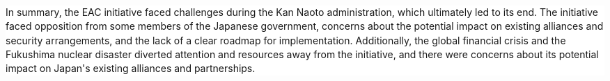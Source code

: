 In summary, the EAC initiative faced challenges during the Kan Naoto administration, which ultimately led to its end. The initiative faced opposition from some members of the Japanese government, concerns about the potential impact on existing alliances and security arrangements, and the lack of a clear roadmap for implementation. Additionally, the global financial crisis and the Fukushima nuclear disaster diverted attention and resources away from the initiative, and there were concerns about its potential impact on Japan's existing alliances and partnerships.